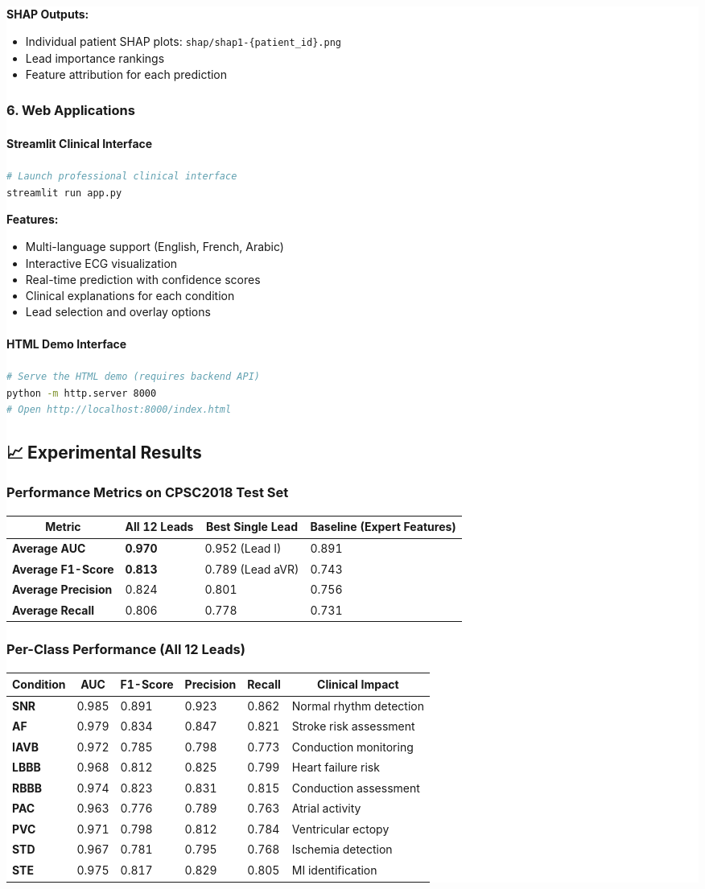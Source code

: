 **SHAP Outputs:**
- Individual patient SHAP plots: `shap/shap1-{patient_id}.png`
- Lead importance rankings
- Feature attribution for each prediction

### 6. Web Applications

#### Streamlit Clinical Interface

```bash
# Launch professional clinical interface
streamlit run app.py
```

**Features:**
- Multi-language support (English, French, Arabic)
- Interactive ECG visualization
- Real-time prediction with confidence scores
- Clinical explanations for each condition
- Lead selection and overlay options

#### HTML Demo Interface

```bash
# Serve the HTML demo (requires backend API)
python -m http.server 8000
# Open http://localhost:8000/index.html
```

## 📈 Experimental Results

### Performance Metrics on CPSC2018 Test Set

| Metric | All 12 Leads | Best Single Lead | Baseline (Expert Features) |
|--------|-------------|------------------|---------------------------|
| **Average AUC** | **0.970** | 0.952 (Lead I) | 0.891 |
| **Average F1-Score** | **0.813** | 0.789 (Lead aVR) | 0.743 |
| **Average Precision** | 0.824 | 0.801 | 0.756 |
| **Average Recall** | 0.806 | 0.778 | 0.731 |

### Per-Class Performance (All 12 Leads)

| Condition | AUC | F1-Score | Precision | Recall | Clinical Impact |
|-----------|-----|----------|-----------|--------|----------------|
| **SNR** | 0.985 | 0.891 | 0.923 | 0.862 | Normal rhythm detection |
| **AF** | 0.979 | 0.834 | 0.847 | 0.821 | Stroke risk assessment |
| **IAVB** | 0.972 | 0.785 | 0.798 | 0.773 | Conduction monitoring |
| **LBBB** | 0.968 | 0.812 | 0.825 | 0.799 | Heart failure risk |
| **RBBB** | 0.974 | 0.823 | 0.831 | 0.815 | Conduction assessment |
| **PAC** | 0.963 | 0.776 | 0.789 | 0.763 | Atrial activity |
| **PVC** | 0.971 | 0.798 | 0.812 | 0.784 | Ventricular ectopy |
| **STD** | 0.967 | 0.781 | 0.795 | 0.768 | Ischemia detection |
| **STE** | 0.975 | 0.817 | 0.829 | 0.805 | MI identification |
